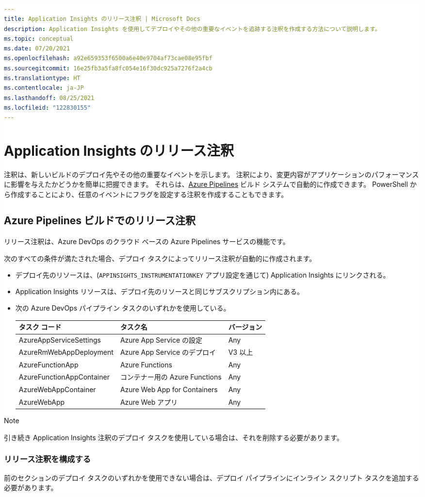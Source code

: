 ```yaml
---
title: Application Insights のリリース注釈 | Microsoft Docs
description: Application Insights を使用してデプロイやその他の重要なイベントを追跡する注釈を作成する方法について説明します。
ms.topic: conceptual
ms.date: 07/20/2021
ms.openlocfilehash: a92e659353f6500a6e40e9704af73cae08e95fbf
ms.sourcegitcommit: 16e25fb3a5fa8fc054e16f30dc925a7276f2a4cb
ms.translationtype: HT
ms.contentlocale: ja-JP
ms.lasthandoff: 08/25/2021
ms.locfileid: "122830155"
---
```

# <a name="release-annotations-for-application-insights"></a>Application Insights のリリース注釈

注釈は、新しいビルドのデプロイ先やその他の重要なイベントを示します。 注釈により、変更内容がアプリケーションのパフォーマンスに影響を与えたかどうかを簡単に把握できます。 それらは、[Azure Pipelines](/azure/devops/pipelines/tasks/) ビルド システムで自動的に作成できます。 PowerShell から作成することにより、任意のイベントにフラグを設定する注釈を作成することもできます。

## <a name="release-annotations-with-azure-pipelines-build"></a>Azure Pipelines ビルドでのリリース注釈

リリース注釈は、Azure DevOps のクラウド ベースの Azure Pipelines サービスの機能です。

次のすべての条件が満たされた場合、デプロイ タスクによってリリース注釈が自動的に作成されます。

- デプロイ先のリソースは、(`APPINSIGHTS_INSTRUMENTATIONKEY` アプリ設定を通じて) Application Insights にリンクされる。
- Application Insights リソースは、デプロイ先のリソースと同じサブスクリプション内にある。
- 次の Azure DevOps パイプライン タスクのいずれかを使用している。

    | タスク コード                 | タスク名                     | バージョン     |
    |---------------------------|-------------------------------|--------------|
    | AzureAppServiceSettings   | Azure App Service の設定    | Any          |
    | AzureRmWebAppDeployment   | Azure App Service のデプロイ      | V3 以上 |
    | AzureFunctionApp          | Azure Functions               | Any          |
    | AzureFunctionAppContainer | コンテナー用の Azure Functions | Any          |
    | AzureWebAppContainer      | Azure Web App for Containers  | Any          |
    | AzureWebApp               | Azure Web アプリ                 | Any          |

> [!NOTE]
> 引き続き Application Insights 注釈のデプロイ タスクを使用している場合は、それを削除する必要があります。

### <a name="configure-release-annotations"></a>リリース注釈を構成する

前のセクションのデプロイ タスクのいずれかを使用できない場合は、デプロイ パイプラインにインライン スクリプト タスクを追加する必要があります。
